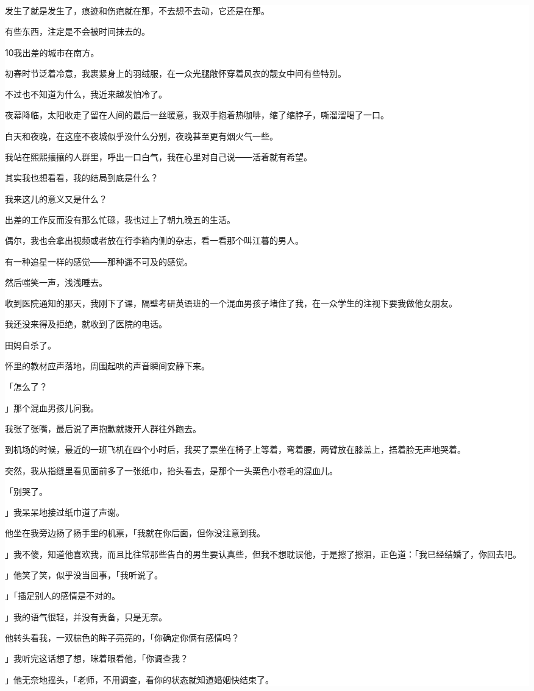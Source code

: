 发生了就是发生了，痕迹和伤疤就在那，不去想不去动，它还是在那。

有些东西，注定是不会被时间抹去的。

10我出差的城市在南方。

初春时节泛着冷意，我裹紧身上的羽绒服，在一众光腿敞怀穿着风衣的靓女中间有些特别。

不过也不知道为什么，我近来越发怕冷了。

夜幕降临，太阳收走了留在人间的最后一丝暖意，我双手抱着热咖啡，缩了缩脖子，嘶溜溜喝了一口。

白天和夜晚，在这座不夜城似乎没什么分别，夜晚甚至更有烟火气一些。

我站在熙熙攘攘的人群里，呼出一口白气，我在心里对自己说——活着就有希望。

其实我也想看看，我的结局到底是什么？

我来这儿的意义又是什么？

出差的工作反而没有那么忙碌，我也过上了朝九晚五的生活。

偶尔，我也会拿出视频或者放在行李箱内侧的杂志，看一看那个叫江暮的男人。

有一种追星一样的感觉——那种遥不可及的感觉。

然后嗤笑一声，浅浅睡去。

收到医院通知的那天，我刚下了课，隔壁考研英语班的一个混血男孩子堵住了我，在一众学生的注视下要我做他女朋友。

我还没来得及拒绝，就收到了医院的电话。

田妈自杀了。

怀里的教材应声落地，周围起哄的声音瞬间安静下来。

「怎么了？

」那个混血男孩儿问我。

我张了张嘴，最后说了声抱歉就拨开人群往外跑去。

到机场的时候，最近的一班飞机在四个小时后，我买了票坐在椅子上等着，弯着腰，两臂放在膝盖上，捂着脸无声地哭着。

突然，我从指缝里看见面前多了一张纸巾，抬头看去，是那个一头栗色小卷毛的混血儿。

「别哭了。

」我呆呆地接过纸巾道了声谢。

他坐在我旁边扬了扬手里的机票，「我就在你后面，但你没注意到我。

」我不傻，知道他喜欢我，而且比往常那些告白的男生要认真些，但我不想耽误他，于是擦了擦泪，正色道：「我已经结婚了，你回去吧。

」他笑了笑，似乎没当回事，「我听说了。

」「插足别人的感情是不对的。

」我的语气很轻，并没有责备，只是无奈。

他转头看我，一双棕色的眸子亮亮的，「你确定你俩有感情吗？

」我听完这话想了想，眯着眼看他，「你调查我？

」他无奈地摇头，「老师，不用调查，看你的状态就知道婚姻快结束了。
